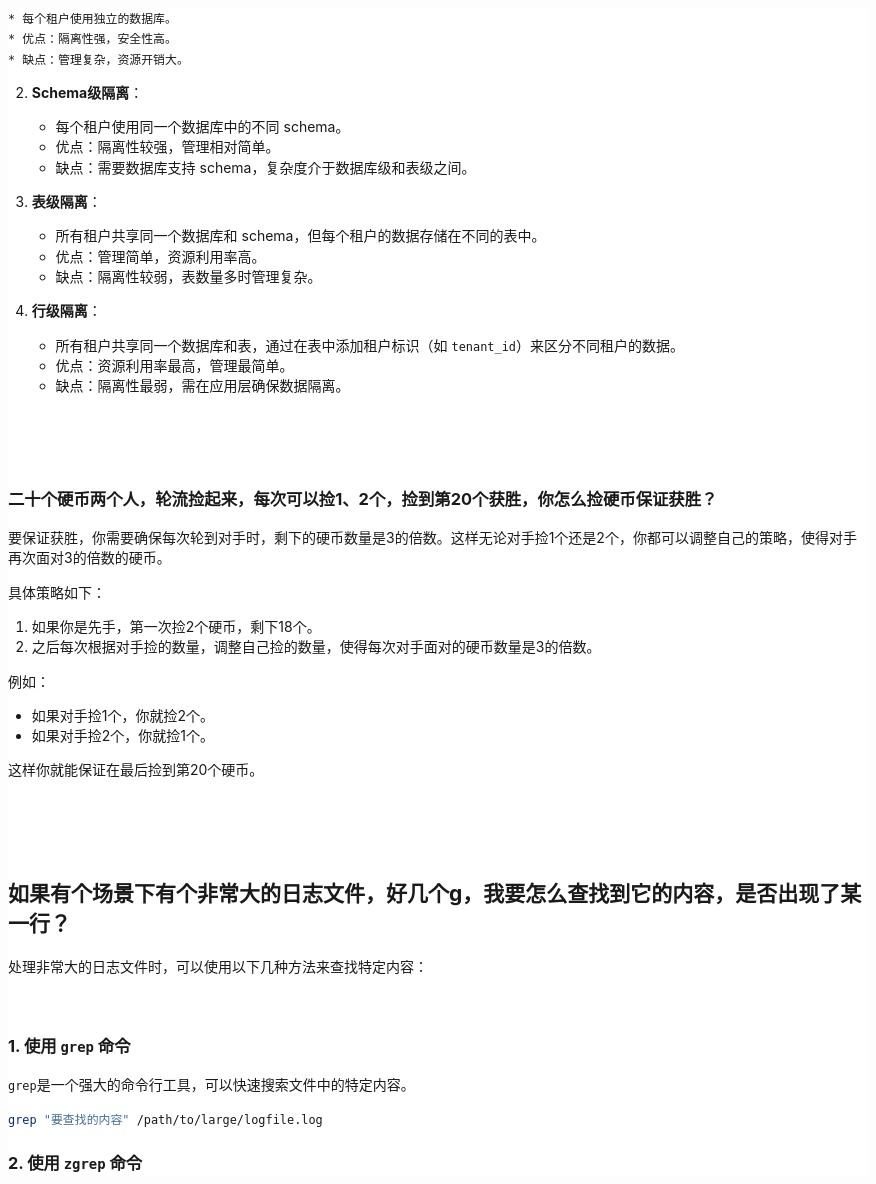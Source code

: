     * 每个租户使用独立的数据库。
    * 优点：隔离性强，安全性高。
    * 缺点：管理复杂，资源开销大。
2. **Schema级隔离**：

    * 每个租户使用同一个数据库中的不同 schema。
    * 优点：隔离性较强，管理相对简单。
    * 缺点：需要数据库支持 schema，复杂度介于数据库级和表级之间。
3. **表级隔离**：

    * 所有租户共享同一个数据库和 schema，但每个租户的数据存储在不同的表中。
    * 优点：管理简单，资源利用率高。
    * 缺点：隔离性较弱，表数量多时管理复杂。
4. **行级隔离**：

    * 所有租户共享同一个数据库和表，通过在表中添加租户标识（如 `tenant_id`​）来区分不同租户的数据。
    * 优点：资源利用率最高，管理最简单。
    * 缺点：隔离性最弱，需在应用层确保数据隔离。

‍

‍

### 二十个硬币两个人，轮流捡起来，每次可以捡1、2个，捡到第20个获胜，你怎么捡硬币保证获胜？

要保证获胜，你需要确保每次轮到对手时，剩下的硬币数量是3的倍数。这样无论对手捡1个还是2个，你都可以调整自己的策略，使得对手再次面对3的倍数的硬币。

具体策略如下：

1. 如果你是先手，第一次捡2个硬币，剩下18个。
2. 之后每次根据对手捡的数量，调整自己捡的数量，使得每次对手面对的硬币数量是3的倍数。

例如：

* 如果对手捡1个，你就捡2个。
* 如果对手捡2个，你就捡1个。

这样你就能保证在最后捡到第20个硬币。

‍

‍

## 如果有个场景下有个非常大的日志文件，好几个g，我要怎么查找到它的内容，是否出现了某一行？

处理非常大的日志文件时，可以使用以下几种方法来查找特定内容：

‍

### 1. 使用 `grep`​ 命令

​`grep`​ 是一个强大的命令行工具，可以快速搜索文件中的特定内容。

```sh
grep "要查找的内容" /path/to/large/logfile.log
```

### 2. 使用 `zgrep`​ 命令
